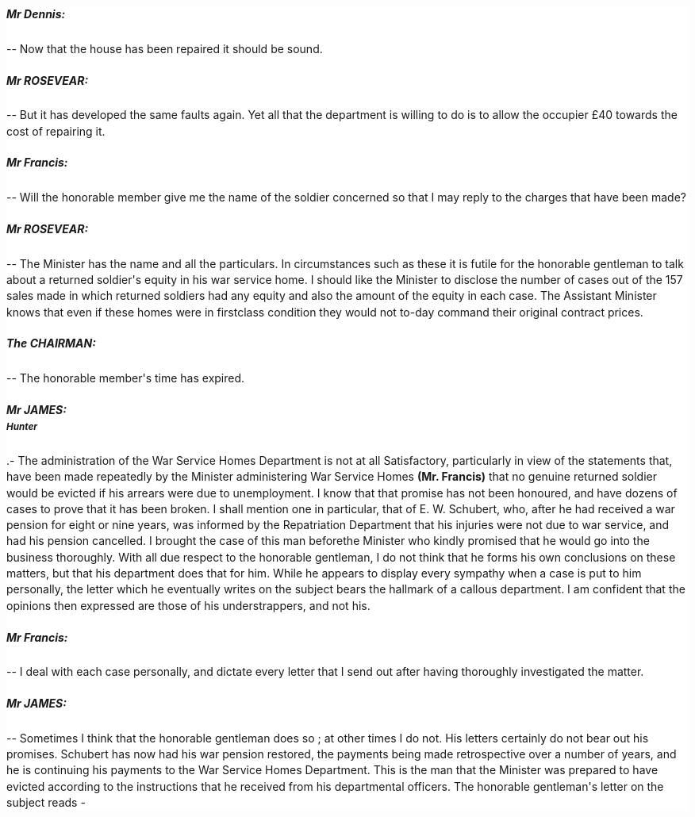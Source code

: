 ##### Mr Dennis:

-- Now that the house has been repaired it should be sound. 

##### Mr ROSEVEAR:

-- But it has developed the same faults again. Yet all that the department is willing to do is to allow the occupier £40 towards the cost of repairing it. 

##### Mr Francis:

-- Will the honorable member give me the name of the soldier concerned so that I may reply to the charges that have been made? 

##### Mr ROSEVEAR:

-- The Minister has the name and all the particulars. In circumstances such as these it is futile for the honorable gentleman to talk about a returned soldier's equity in his war service home. I should like the Minister to disclose the number of cases out of the 157 sales made in which returned soldiers had any equity and also the amount of the equity in each case. The Assistant Minister knows that even if these homes were in firstclass condition they would not to-day command their original contract prices. 

##### The CHAIRMAN:

-- The honorable member's time has expired. 

##### Mr JAMES:<br><small class="text-muted">Hunter</small>

.- The administration of the War Service Homes Department is not at all Satisfactory, particularly in view of the statements that, have been made repeatedly by the Minister administering War Service Homes  **(Mr. Francis)**  that no genuine returned soldier would be evicted if his arrears were due to unemployment. I know that that promise has not been honoured, and have dozens of cases to prove that it has been broken. I shall mention one in particular, that of E. W. Schubert, who, after he had received a war pension for eight or nine years, was informed by the Repatriation Department that his injuries were not due to war service, and had his pension cancelled. I brought the case of this man beforethe Minister who kindly promised that he would go into the business thoroughly. With all due respect to the honorable gentleman, I do not think that he forms his own conclusions on these matters, but that his department does that for him. While he appears to display every sympathy when a case is put to him personally, the letter which he eventually writes on the subject bears the hallmark of a callous department. I am confident that the opinions then expressed are those of his understrappers, and not his. 

##### Mr Francis:

--  I deal with each case personally, and dictate every letter that I send out after having thoroughly investigated the matter. 

##### Mr JAMES:

-- Sometimes I think that the honorable gentleman does so ; at other times I do not.  His  letters certainly do not bear out his promises. Schubert has now had his war pension restored, the payments being made retrospective over a number of years, and he is continuing his payments to the War Service Homes Department. This is the man that the Minister was prepared to have evicted according to the instructions that he received from his departmental officers. The honorable gentleman's letter on the subject reads - 
